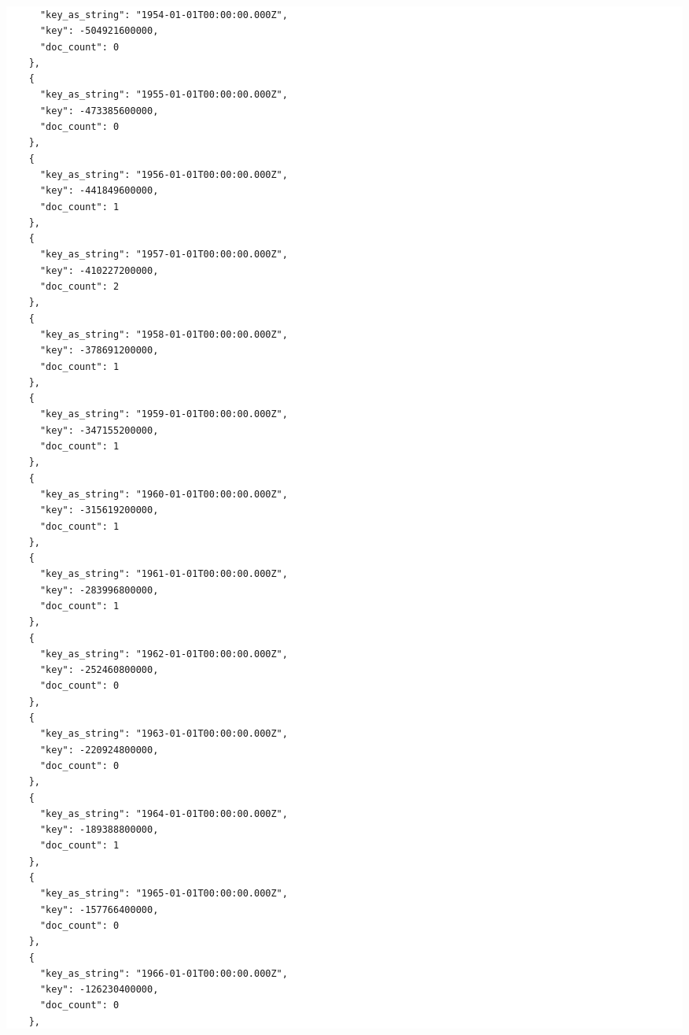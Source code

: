           "key_as_string": "1954-01-01T00:00:00.000Z",
          "key": -504921600000,
          "doc_count": 0
        },
        {
          "key_as_string": "1955-01-01T00:00:00.000Z",
          "key": -473385600000,
          "doc_count": 0
        },
        {
          "key_as_string": "1956-01-01T00:00:00.000Z",
          "key": -441849600000,
          "doc_count": 1
        },
        {
          "key_as_string": "1957-01-01T00:00:00.000Z",
          "key": -410227200000,
          "doc_count": 2
        },
        {
          "key_as_string": "1958-01-01T00:00:00.000Z",
          "key": -378691200000,
          "doc_count": 1
        },
        {
          "key_as_string": "1959-01-01T00:00:00.000Z",
          "key": -347155200000,
          "doc_count": 1
        },
        {
          "key_as_string": "1960-01-01T00:00:00.000Z",
          "key": -315619200000,
          "doc_count": 1
        },
        {
          "key_as_string": "1961-01-01T00:00:00.000Z",
          "key": -283996800000,
          "doc_count": 1
        },
        {
          "key_as_string": "1962-01-01T00:00:00.000Z",
          "key": -252460800000,
          "doc_count": 0
        },
        {
          "key_as_string": "1963-01-01T00:00:00.000Z",
          "key": -220924800000,
          "doc_count": 0
        },
        {
          "key_as_string": "1964-01-01T00:00:00.000Z",
          "key": -189388800000,
          "doc_count": 1
        },
        {
          "key_as_string": "1965-01-01T00:00:00.000Z",
          "key": -157766400000,
          "doc_count": 0
        },
        {
          "key_as_string": "1966-01-01T00:00:00.000Z",
          "key": -126230400000,
          "doc_count": 0
        },